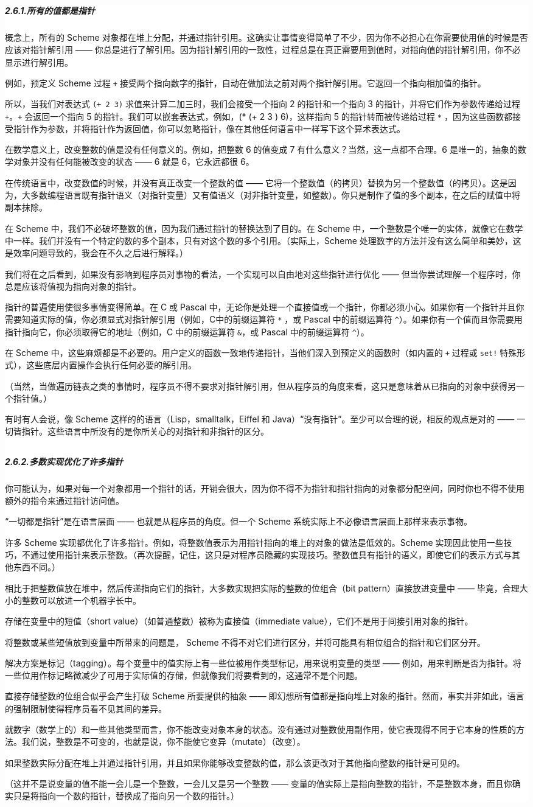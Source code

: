 <h2 id="2.6.1"> </h2>

##### 2.6.1.所有的值都是指针

概念上，所有的 Scheme 对象都在堆上分配，并通过指针引用。这确实让事情变得简单了不少，因为你不必担心在你需要使用值的时候是否应该对指针解引用 —— 你总是进行了解引用。因为指针解引用的一致性，过程总是在真正需要用到值时，对指向值的指针解引用，你不必显示进行解引用。

例如，预定义 Scheme 过程 `+` 接受两个指向数字的指针，自动在做加法之前对两个指针解引用。它返回一个指向相加值的指针。

所以，当我们对表达式 `(+ 2 3)` 求值来计算二加三时，我们会接受一个指向 2 的指针和一个指向 3 的指针，并将它们作为参数传递给过程 `+`。`+` 会返回一个指向 5 的指针。我们可以嵌套表达式，例如，(* (+ 2 3 ) 6)，这样指向 5 的指针转而被传递给过程 `*` ，因为这些函数都接受指针作为参数，并将指针作为返回值，你可以忽略指针，像在其他任何语言中一样写下这个算术表达式。

在数学意义上，改变整数的值是没有任何意义的。例如，把整数 6 的值变成 7 有什么意义？当然，这一点都不合理。6 是唯一的，抽象的数学对象并没有任何能被改变的状态 —— 6 就是 6，它永远都很 6。

在传统语言中，改变数值的时候，并没有真正改变一个整数的值 —— 它将一个整数值（的拷贝）替换为另一个整数值（的拷贝）。这是因为，大多数编程语言既有指针语义（对指针变量）又有值语义（对非指针变量，如整数）。你只是制作了值的多个副本，在之后的赋值中将副本抹除。

在 Scheme 中，我们不必破坏整数的值，因为我们通过指针的替换达到了目的。在 Scheme 中，一个整数是个唯一的实体，就像它在数学中一样。我们并没有一个特定的数的多个副本，只有对这个数的多个引用。（实际上，Scheme 处理数字的方法并没有这么简单和美妙，这是效率问题导致的，我会在不久之后进行解释。）

我们将在之后看到，如果没有影响到程序员对事物的看法，一个实现可以自由地对这些指针进行优化 —— 但当你尝试理解一个程序时，你总是应该将值视为指向对象的指针。

指针的普遍使用使很多事情变得简单。在 C 或 Pascal 中，无论你是处理一个直接值或一个指针，你都必须小心。如果你有一个指针并且你需要知道实际的值，你必须显式对指针解引用（例如，C中的前缀运算符 `*` ，或 Pascal 中的前缀运算符 `^`）。如果你有一个值而且你需要用指针指向它，你必须取得它的地址（例如，C 中的前缀运算符 `&`，或 Pascal 中的前缀运算符 `^`）。

在 Scheme 中，这些麻烦都是不必要的。用户定义的函数一致地传递指针，当他们深入到预定义的函数时（如内置的 `+` 过程或 `set!` 特殊形式），这些底层内置操作会执行任何必要的解引用。

（当然，当做遍历链表之类的事情时，程序员不得不要求对指针解引用，但从程序员的角度来看，这只是意味着从已指向的对象中获得另一个指针值。）

有时有人会说，像 Scheme 这样的的语言（Lisp，smalltalk，Eiffel 和 Java）“没有指针”。至少可以合理的说，相反的观点是对的 —— 一切皆指针。这些语言中所没有的是你所关心的对指针和非指针的区分。

<h2 id="2.6.2"> </h2>

##### 2.6.2.多数实现优化了许多指针

你可能认为，如果对每一个对象都用一个指针的话，开销会很大，因为你不得不为指针和指针指向的对象都分配空间，同时你也不得不使用额外的指令来通过指针访问值。

“一切都是指针”是在语言层面 —— 也就是从程序员的角度。但一个 Scheme 系统实际上不必像语言层面上那样来表示事物。

许多 Scheme 实现都优化了许多指针。例如，将整数值表示为用指针指向的堆上的对象的做法是低效的。Scheme 实现因此使用一些技巧，不通过使用指针来表示整数。（再次提醒，记住，这只是对程序员隐藏的实现技巧。整数值具有指针的语义，即使它们的表示方式与其他东西不同。）

相比于把整数值放在堆中，然后传递指向它们的指针，大多数实现把实际的整数的位组合（bit pattern）直接放进变量中 —— 毕竟，合理大小的整数可以放进一个机器字长中。

存储在变量中的短值（short value）（如普通整数）被称为直接值（immediate value），它们不是用于间接引用对象的指针。

将整数或某些短值放到变量中所带来的问题是， Scheme 不得不对它们进行区分，并将可能具有相位组合的指针和它们区分开。

解决方案是标记（tagging）。每个变量中的值实际上有一些位被用作类型标记，用来说明变量的类型 —— 例如，用来判断是否为指针。将一些位用作标记略微减少了可用于实际值的存储，但就像我们将要看到的，这通常不是个问题。

直接存储整数的位组合似乎会产生打破 Scheme 所要提供的抽象 —— 即幻想所有值都是指向堆上对象的指针。然而，事实并非如此，语言的强制限制使得程序员看不见其间的差异。

就数字（数学上的）和一些其他类型而言，你不能改变对象本身的状态。没有通过对整数使用副作用，使它表现得不同于它本身的性质的方法。我们说，整数是不可变的，也就是说，你不能使它变异（mutate）（改变）。

如果整数实际分配在堆上并通过指针引用，并且如果你能够改变整数的值，那么该更改对于其他指向整数的指针是可见的。

（这并不是说变量的值不能一会儿是一个整数，一会儿又是另一个整数 —— 变量的值实际上是指向整数的指针，不是整数本身，而且你确实只是将指向一个数的指针，替换成了指向另一个数的指针。）
